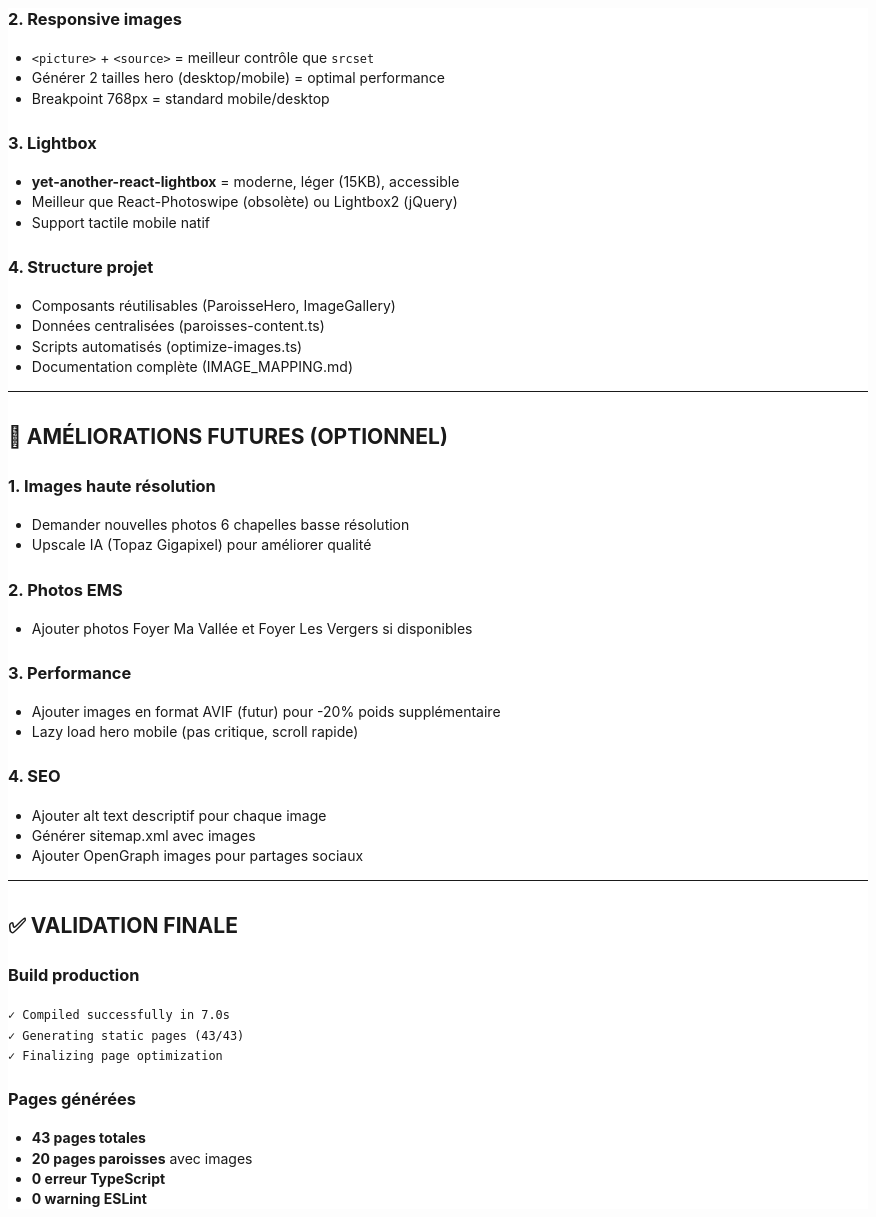 ### **2. Responsive images**
- `<picture>` + `<source>` = meilleur contrôle que `srcset`
- Générer 2 tailles hero (desktop/mobile) = optimal performance
- Breakpoint 768px = standard mobile/desktop

### **3. Lightbox**
- **yet-another-react-lightbox** = moderne, léger (15KB), accessible
- Meilleur que React-Photoswipe (obsolète) ou Lightbox2 (jQuery)
- Support tactile mobile natif

### **4. Structure projet**
- Composants réutilisables (ParoisseHero, ImageGallery)
- Données centralisées (paroisses-content.ts)
- Scripts automatisés (optimize-images.ts)
- Documentation complète (IMAGE_MAPPING.md)

---

## 🔮 AMÉLIORATIONS FUTURES (OPTIONNEL)

### **1. Images haute résolution**
- Demander nouvelles photos 6 chapelles basse résolution
- Upscale IA (Topaz Gigapixel) pour améliorer qualité

### **2. Photos EMS**
- Ajouter photos Foyer Ma Vallée et Foyer Les Vergers si disponibles

### **3. Performance**
- Ajouter images en format AVIF (futur) pour -20% poids supplémentaire
- Lazy load hero mobile (pas critique, scroll rapide)

### **4. SEO**
- Ajouter alt text descriptif pour chaque image
- Générer sitemap.xml avec images
- Ajouter OpenGraph images pour partages sociaux

---

## ✅ VALIDATION FINALE

### **Build production**
```
✓ Compiled successfully in 7.0s
✓ Generating static pages (43/43)
✓ Finalizing page optimization
```

### **Pages générées**
- **43 pages totales**
- **20 pages paroisses** avec images
- **0 erreur TypeScript**
- **0 warning ESLint**
